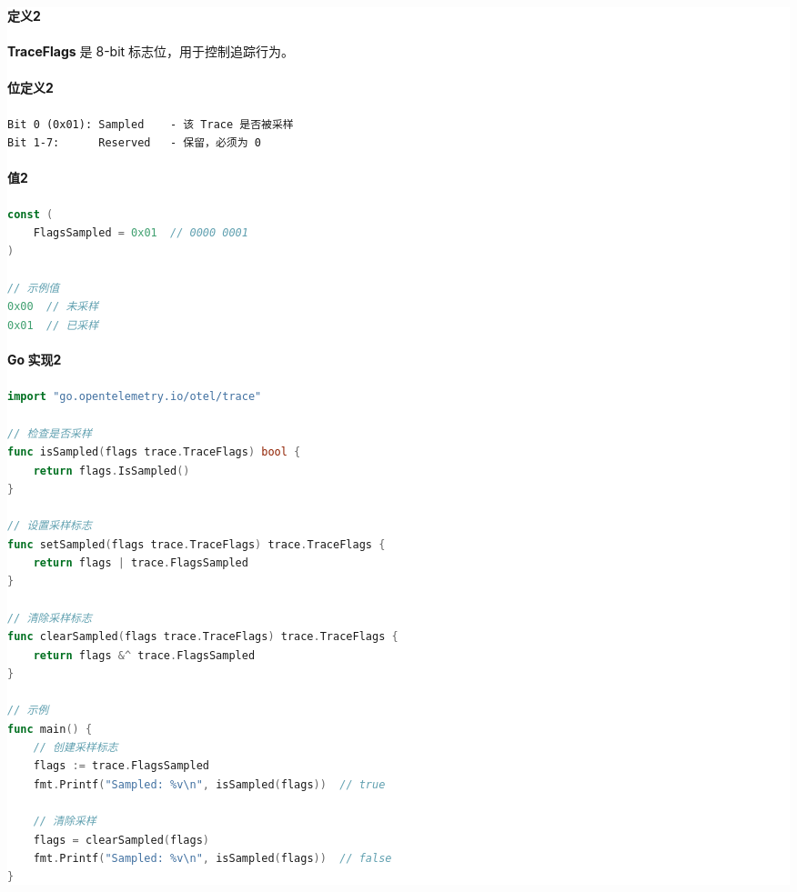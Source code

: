 #### 定义2

**TraceFlags** 是 8-bit 标志位，用于控制追踪行为。

#### 位定义2

```text
Bit 0 (0x01): Sampled    - 该 Trace 是否被采样
Bit 1-7:      Reserved   - 保留，必须为 0
```

#### 值2

```go
const (
    FlagsSampled = 0x01  // 0000 0001
)

// 示例值
0x00  // 未采样
0x01  // 已采样
```

#### Go 实现2

```go
import "go.opentelemetry.io/otel/trace"

// 检查是否采样
func isSampled(flags trace.TraceFlags) bool {
    return flags.IsSampled()
}

// 设置采样标志
func setSampled(flags trace.TraceFlags) trace.TraceFlags {
    return flags | trace.FlagsSampled
}

// 清除采样标志
func clearSampled(flags trace.TraceFlags) trace.TraceFlags {
    return flags &^ trace.FlagsSampled
}

// 示例
func main() {
    // 创建采样标志
    flags := trace.FlagsSampled
    fmt.Printf("Sampled: %v\n", isSampled(flags))  // true

    // 清除采样
    flags = clearSampled(flags)
    fmt.Printf("Sampled: %v\n", isSampled(flags))  // false
}
```

